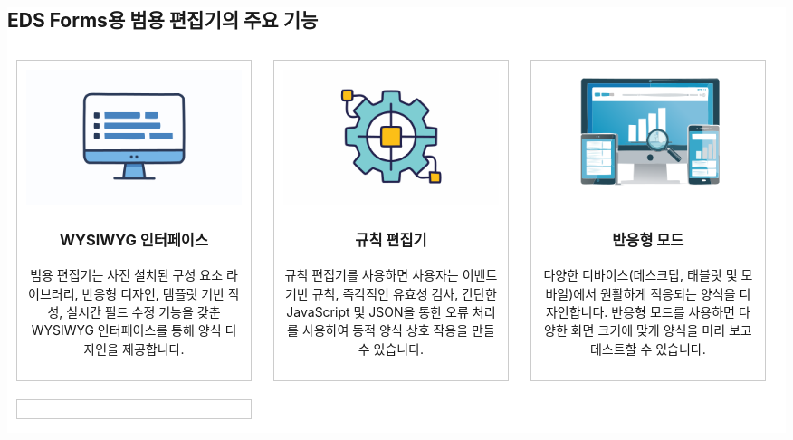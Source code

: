 ## EDS Forms용 범용 편집기의 주요 기능


<div>
  <div class="card" style="display: inline-block; width: calc(30% - 20px); margin: 10px; border: 1px solid #ccc; padding: 10px; text-align: center;">
    <img src="/help/edge/docs/forms/universal-editor/assets/generate-forms.svg" alt="WYSIWYG 인터페이스"> 
    <h3>WYSIWYG 인터페이스</h3>
    <p>범용 편집기는 사전 설치된 구성 요소 라이브러리, 반응형 디자인, 템플릿 기반 작성, 실시간 필드 수정 기능을 갖춘 WYSIWYG 인터페이스를 통해 양식 디자인을 제공합니다.
 </p>
  </div>
  <div class="card" style="display: inline-block; width: calc(30% - 20px); margin: 10px; border: 1px solid #ccc; padding: 10px; text-align: center;">
    <img src="/help/edge/docs/forms/universal-editor/assets/rule-editor.svg" alt="규칙 편집기">
    <h3>규칙 편집기</h3>
    <p>규칙 편집기를 사용하면 사용자는 이벤트 기반 규칙, 즉각적인 유효성 검사, 간단한 JavaScript 및 JSON을 통한 오류 처리를 사용하여 동적 양식 상호 작용을 만들 수 있습니다.</p>
  </div>
  <div class="card" style="display: inline-block; width: calc(30% - 20px); margin: 10px; border: 1px solid #ccc; padding: 10px; text-align: center;">
    <img src="/help/edge/docs/forms/universal-editor/assets/responsive.svg" alt="반응형 모드">
    <h3>반응형 모드 </h3>
    <p>다양한 디바이스(데스크탑, 태블릿 및 모바일)에서 원활하게 적응되는 양식을 디자인합니다. 반응형 모드를 사용하면 다양한 화면 크기에 맞게 양식을 미리 보고 테스트할 수 있습니다.</p>
  </div>
</div>
<div>
  <div class="card" style="display: inline-block; width: calc(30% - 20px); margin: 10px; border: 1px solid #ccc; padding: 10px; text-align: center;">